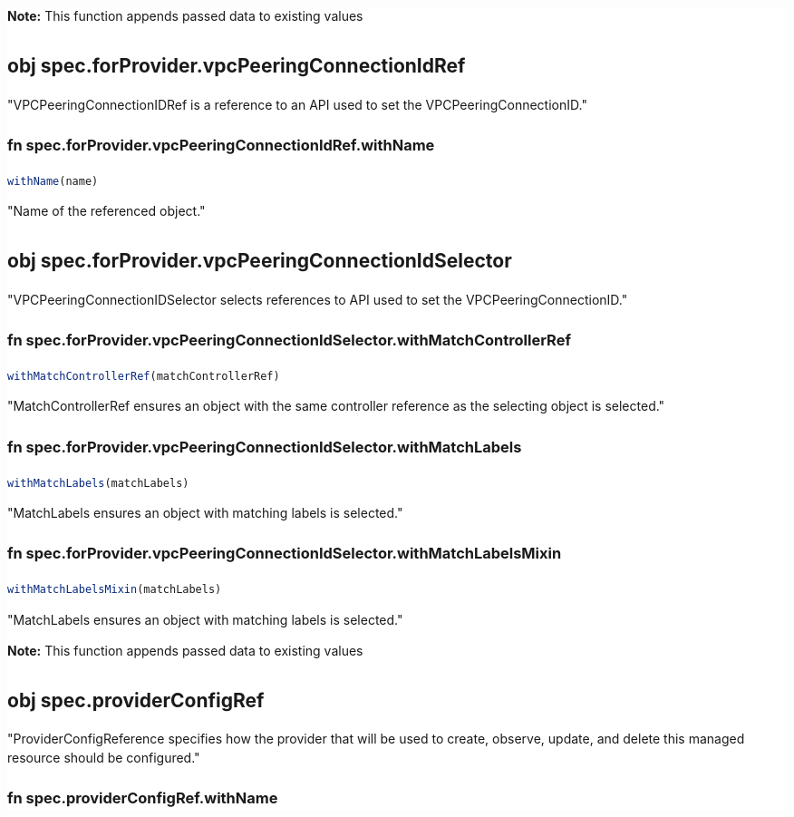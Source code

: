 **Note:** This function appends passed data to existing values

## obj spec.forProvider.vpcPeeringConnectionIdRef

"VPCPeeringConnectionIDRef is a reference to an API used to set the VPCPeeringConnectionID."

### fn spec.forProvider.vpcPeeringConnectionIdRef.withName

```ts
withName(name)
```

"Name of the referenced object."

## obj spec.forProvider.vpcPeeringConnectionIdSelector

"VPCPeeringConnectionIDSelector selects references to API used to set the VPCPeeringConnectionID."

### fn spec.forProvider.vpcPeeringConnectionIdSelector.withMatchControllerRef

```ts
withMatchControllerRef(matchControllerRef)
```

"MatchControllerRef ensures an object with the same controller reference as the selecting object is selected."

### fn spec.forProvider.vpcPeeringConnectionIdSelector.withMatchLabels

```ts
withMatchLabels(matchLabels)
```

"MatchLabels ensures an object with matching labels is selected."

### fn spec.forProvider.vpcPeeringConnectionIdSelector.withMatchLabelsMixin

```ts
withMatchLabelsMixin(matchLabels)
```

"MatchLabels ensures an object with matching labels is selected."

**Note:** This function appends passed data to existing values

## obj spec.providerConfigRef

"ProviderConfigReference specifies how the provider that will be used to create, observe, update, and delete this managed resource should be configured."

### fn spec.providerConfigRef.withName
